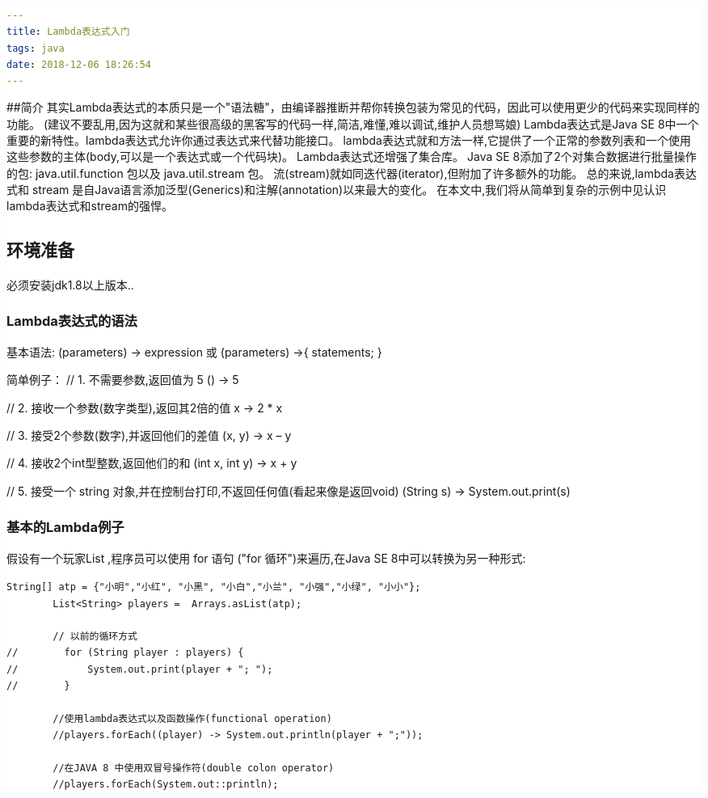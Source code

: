 ```yaml
---
title: Lambda表达式入门
tags: java
date: 2018-12-06 18:26:54
---
```


##简介
其实Lambda表达式的本质只是一个"语法糖"，由编译器推断并帮你转换包装为常见的代码，因此可以使用更少的代码来实现同样的功能。
(建议不要乱用,因为这就和某些很高级的黑客写的代码一样,简洁,难懂,难以调试,维护人员想骂娘)
Lambda表达式是Java SE 8中一个重要的新特性。lambda表达式允许你通过表达式来代替功能接口。
lambda表达式就和方法一样,它提供了一个正常的参数列表和一个使用这些参数的主体(body,可以是一个表达式或一个代码块)。
Lambda表达式还增强了集合库。
Java SE 8添加了2个对集合数据进行批量操作的包: java.util.function 包以及 java.util.stream 包。
流(stream)就如同迭代器(iterator),但附加了许多额外的功能。
 总的来说,lambda表达式和 stream 是自Java语言添加泛型(Generics)和注解(annotation)以来最大的变化。
在本文中,我们将从简单到复杂的示例中见认识lambda表达式和stream的强悍。

## 环境准备
必须安装jdk1.8以上版本..

### Lambda表达式的语法
基本语法:
(parameters) -> expression
或
(parameters) ->{ statements; }

简单例子：
// 1. 不需要参数,返回值为 5
() -> 5

// 2. 接收一个参数(数字类型),返回其2倍的值
x -> 2 * x

// 3. 接受2个参数(数字),并返回他们的差值
(x, y) -> x – y

// 4. 接收2个int型整数,返回他们的和
(int x, int y) -> x + y

// 5. 接受一个 string 对象,并在控制台打印,不返回任何值(看起来像是返回void)
(String s) -> System.out.print(s)

### 基本的Lambda例子
假设有一个玩家List ,程序员可以使用 for 语句 ("for 循环")来遍历,在Java SE 8中可以转换为另一种形式:
```
String[] atp = {"小明","小红", "小黑", "小白","小兰", "小强","小绿", "小小"};
        List<String> players =  Arrays.asList(atp);

        // 以前的循环方式
//        for (String player : players) {
//            System.out.print(player + "; ");
//        }

        //使用lambda表达式以及函数操作(functional operation)
        //players.forEach((player) -> System.out.println(player + ";"));

        //在JAVA 8 中使用双冒号操作符(double colon operator)
        //players.forEach(System.out::println);
```
